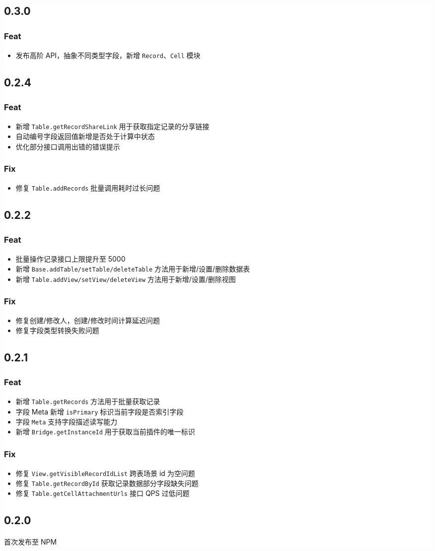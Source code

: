 
## 0.3.0
### Feat

- 发布高阶 API，抽象不同类型字段，新增 `Record`、`Cell` 模块

## 0.2.4

### Feat

- 新增 `Table.getRecordShareLink` 用于获取指定记录的分享链接
- 自动编号字段返回值新增是否处于计算中状态 
- 优化部分接口调用出错的错误提示 

### Fix 

- 修复 `Table.addRecords` 批量调用耗时过长问题


## 0.2.2

### Feat 

- 批量操作记录接口上限提升至 5000
- 新增 `Base.addTable/setTable/deleteTable` 方法用于新增/设置/删除数据表 
- 新增 `Table.addView/setView/deleteView` 方法用于新增/设置/删除视图 

### Fix

- 修复创建/修改人，创建/修改时间计算延迟问题 
- 修复字段类型转换失败问题


## 0.2.1

### Feat
- 新增 `Table.getRecords` 方法用于批量获取记录 
- 字段 Meta 新增 `isPrimary` 标识当前字段是否索引字段 
- 字段 `Meta` 支持字段描述读写能力 
- 新增 `Bridge.getInstanceId` 用于获取当前插件的唯一标识 
  
### Fix
- 修复 `View.getVisibleRecordIdList` 跨表场景 id 为空问题 
- 修复 `Table.getRecordById` 获取记录数据部分字段缺失问题 
- 修复 `Table.getCellAttachmentUrls` 接口 QPS 过低问题

## 0.2.0 

首次发布至 NPM 
